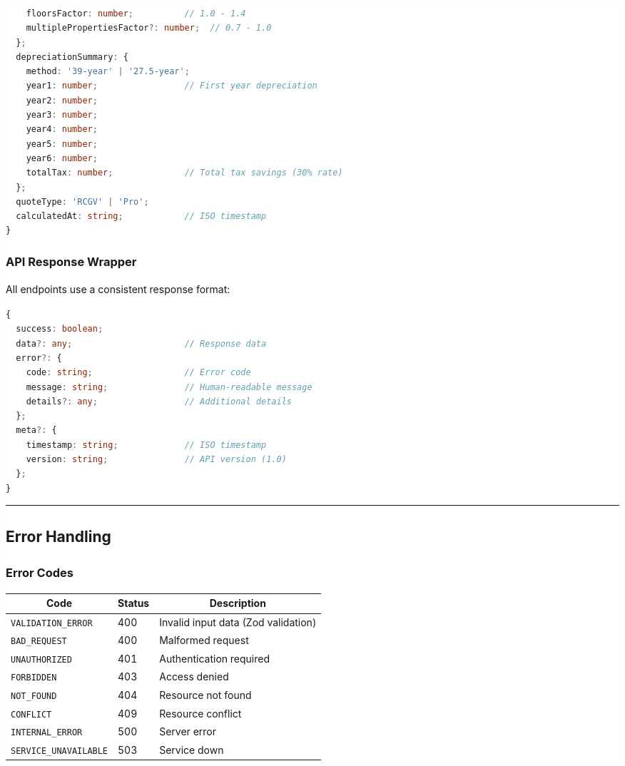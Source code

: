```typescript
    floorsFactor: number;          // 1.0 - 1.4
    multiplePropertiesFactor?: number;  // 0.7 - 1.0
  };
  depreciationSummary: {
    method: '39-year' | '27.5-year';
    year1: number;                 // First year depreciation
    year2: number;
    year3: number;
    year4: number;
    year5: number;
    year6: number;
    totalTax: number;              // Total tax savings (30% rate)
  };
  quoteType: 'RCGV' | 'Pro';
  calculatedAt: string;            // ISO timestamp
}
```

### API Response Wrapper

All endpoints use a consistent response format:

```typescript
{
  success: boolean;
  data?: any;                      // Response data
  error?: {
    code: string;                  // Error code
    message: string;               // Human-readable message
    details?: any;                 // Additional details
  };
  meta?: {
    timestamp: string;             // ISO timestamp
    version: string;               // API version (1.0)
  };
}
```

---

## Error Handling

### Error Codes

| Code | Status | Description |
|------|--------|-------------|
| `VALIDATION_ERROR` | 400 | Invalid input data (Zod validation) |
| `BAD_REQUEST` | 400 | Malformed request |
| `UNAUTHORIZED` | 401 | Authentication required |
| `FORBIDDEN` | 403 | Access denied |
| `NOT_FOUND` | 404 | Resource not found |
| `CONFLICT` | 409 | Resource conflict |
| `INTERNAL_ERROR` | 500 | Server error |
| `SERVICE_UNAVAILABLE` | 503 | Service down |
